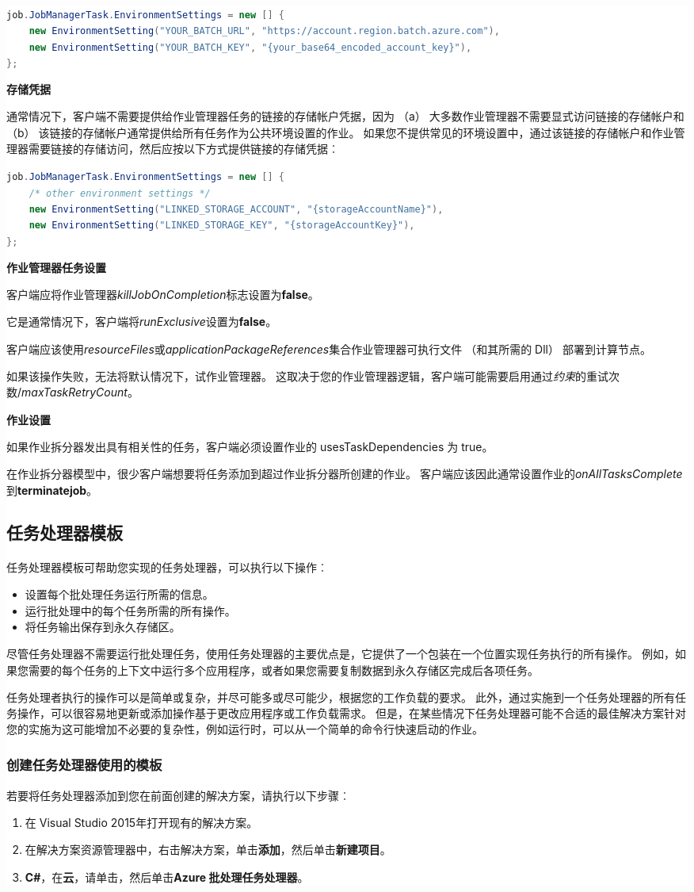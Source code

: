 ```csharp
job.JobManagerTask.EnvironmentSettings = new [] {
    new EnvironmentSetting("YOUR_BATCH_URL", "https://account.region.batch.azure.com"),
    new EnvironmentSetting("YOUR_BATCH_KEY", "{your_base64_encoded_account_key}"),
};
```
**存储凭据**

通常情况下，客户端不需要提供给作业管理器任务的链接的存储帐户凭据，因为 （a） 大多数作业管理器不需要显式访问链接的存储帐户和 （b） 该链接的存储帐户通常提供给所有任务作为公共环境设置的作业。 如果您不提供常见的环境设置中，通过该链接的存储帐户和作业管理器需要链接的存储访问，然后应按以下方式提供链接的存储凭据︰

```csharp
job.JobManagerTask.EnvironmentSettings = new [] {
    /* other environment settings */
    new EnvironmentSetting("LINKED_STORAGE_ACCOUNT", "{storageAccountName}"),
    new EnvironmentSetting("LINKED_STORAGE_KEY", "{storageAccountKey}"),
};
```

**作业管理器任务设置**

客户端应将作业管理器*killJobOnCompletion*标志设置为**false**。

它是通常情况下，客户端将*runExclusive*设置为**false**。

客户端应该使用*resourceFiles*或*applicationPackageReferences*集合作业管理器可执行文件 （和其所需的 Dll） 部署到计算节点。

如果该操作失败，无法将默认情况下，试作业管理器。 这取决于您的作业管理器逻辑，客户端可能需要启用通过*约束*的重试次数/*maxTaskRetryCount*。

**作业设置**

如果作业拆分器发出具有相关性的任务，客户端必须设置作业的 usesTaskDependencies 为 true。

在作业拆分器模型中，很少客户端想要将任务添加到超过作业拆分器所创建的作业。 客户端应该因此通常设置作业的*onAllTasksComplete*到**terminatejob**。

## <a name="task-processor-template"></a>任务处理器模板

任务处理器模板可帮助您实现的任务处理器，可以执行以下操作︰

* 设置每个批处理任务运行所需的信息。
* 运行批处理中的每个任务所需的所有操作。
* 将任务输出保存到永久存储区。

尽管任务处理器不需要运行批处理任务，使用任务处理器的主要优点是，它提供了一个包装在一个位置实现任务执行的所有操作。 例如，如果您需要的每个任务的上下文中运行多个应用程序，或者如果您需要复制数据到永久存储区完成后各项任务。

任务处理者执行的操作可以是简单或复杂，并尽可能多或尽可能少，根据您的工作负载的要求。 此外，通过实施到一个任务处理器的所有任务操作，可以很容易地更新或添加操作基于更改应用程序或工作负载需求。 但是，在某些情况下任务处理器可能不合适的最佳解决方案针对您的实施为这可能增加不必要的复杂性，例如运行时，可以从一个简单的命令行快速启动的作业。

### <a name="create-a-task-processor-using-the-template"></a>创建任务处理器使用的模板

若要将任务处理器添加到您在前面创建的解决方案，请执行以下步骤︰

1. 在 Visual Studio 2015年打开现有的解决方案。

2. 在解决方案资源管理器中，右击解决方案，单击**添加**，然后单击**新建项目**。

3. **C#**，在**云**，请单击，然后单击**Azure 批处理任务处理器**。
